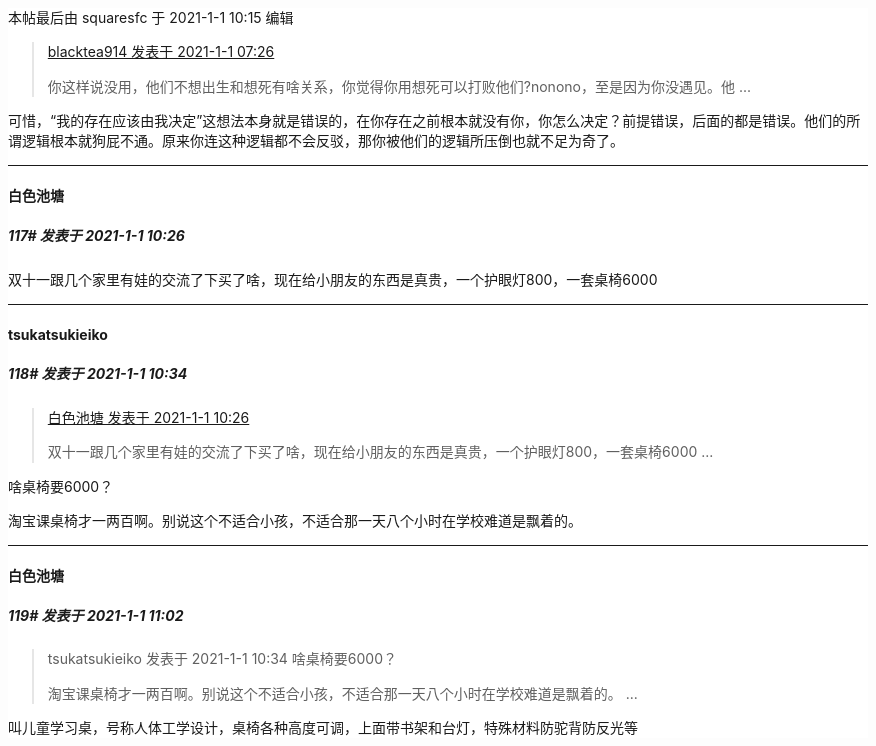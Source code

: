 

 本帖最后由 squaresfc 于 2021-1-1 10:15 编辑 
<blockquote><a href="httphttps://bbs.saraba1st.com/2b/forum.php?mod=redirect&amp;goto=findpost&amp;pid=49905863&amp;ptid=1980321" target="_blank">blacktea914 发表于 2021-1-1 07:26</a>

你这样说没用，他们不想出生和想死有啥关系，你觉得你用想死可以打败他们?nonono，至是因为你没遇见。他 ...</blockquote>
可惜，“我的存在应该由我决定”这想法本身就是错误的，在你存在之前根本就没有你，你怎么决定？前提错误，后面的都是错误。他们的所谓逻辑根本就狗屁不通。原来你连这种逻辑都不会反驳，那你被他们的逻辑所压倒也就不足为奇了。







*****

####  白色池塘  
##### 117#       发表于 2021-1-1 10:26




双十一跟几个家里有娃的交流了下买了啥，现在给小朋友的东西是真贵，一个护眼灯800，一套桌椅6000







*****

####  tsukatsukieiko  
##### 118#       发表于 2021-1-1 10:34



<blockquote><a href="httphttps://bbs.saraba1st.com/2b/forum.php?mod=redirect&amp;goto=findpost&amp;pid=49906693&amp;ptid=1980321" target="_blank">白色池塘 发表于 2021-1-1 10:26</a>

双十一跟几个家里有娃的交流了下买了啥，现在给小朋友的东西是真贵，一个护眼灯800，一套桌椅6000 ...</blockquote>
啥桌椅要6000？

淘宝课桌椅才一两百啊。别说这个不适合小孩，不适合那一天八个小时在学校难道是飘着的。







*****

####  白色池塘  
##### 119#       发表于 2021-1-1 11:02



<blockquote>tsukatsukieiko 发表于 2021-1-1 10:34
啥桌椅要6000？

淘宝课桌椅才一两百啊。别说这个不适合小孩，不适合那一天八个小时在学校难道是飘着的。 ...</blockquote>
叫儿童学习桌，号称人体工学设计，桌椅各种高度可调，上面带书架和台灯，特殊材料防驼背防反光等

